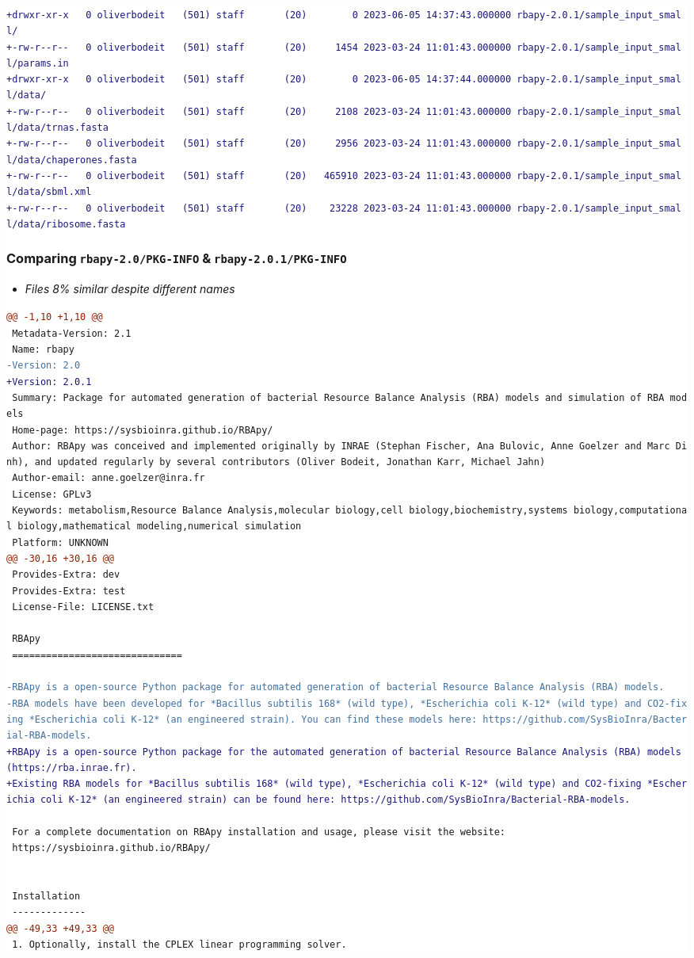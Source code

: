 ```diff
+drwxr-xr-x   0 oliverbodeit   (501) staff       (20)        0 2023-06-05 14:37:43.000000 rbapy-2.0.1/sample_input_small/
+-rw-r--r--   0 oliverbodeit   (501) staff       (20)     1454 2023-03-24 11:01:43.000000 rbapy-2.0.1/sample_input_small/params.in
+drwxr-xr-x   0 oliverbodeit   (501) staff       (20)        0 2023-06-05 14:37:44.000000 rbapy-2.0.1/sample_input_small/data/
+-rw-r--r--   0 oliverbodeit   (501) staff       (20)     2108 2023-03-24 11:01:43.000000 rbapy-2.0.1/sample_input_small/data/trnas.fasta
+-rw-r--r--   0 oliverbodeit   (501) staff       (20)     2956 2023-03-24 11:01:43.000000 rbapy-2.0.1/sample_input_small/data/chaperones.fasta
+-rw-r--r--   0 oliverbodeit   (501) staff       (20)   465910 2023-03-24 11:01:43.000000 rbapy-2.0.1/sample_input_small/data/sbml.xml
+-rw-r--r--   0 oliverbodeit   (501) staff       (20)    23228 2023-03-24 11:01:43.000000 rbapy-2.0.1/sample_input_small/data/ribosome.fasta
```

### Comparing `rbapy-2.0/PKG-INFO` & `rbapy-2.0.1/PKG-INFO`

 * *Files 8% similar despite different names*

```diff
@@ -1,10 +1,10 @@
 Metadata-Version: 2.1
 Name: rbapy
-Version: 2.0
+Version: 2.0.1
 Summary: Package for automated generation of bacterial Resource Balance Analysis (RBA) models and simulation of RBA models
 Home-page: https://sysbioinra.github.io/RBApy/
 Author: RBApy was conceived and implemented originally by INRAE (Stephan Fischer, Ana Bulovic, Anne Goelzer and Marc Dinh), and updated regularly by several contributors (Oliver Bodeit, Jonathan Karr, Michael Jahn)
 Author-email: anne.goelzer@inra.fr
 License: GPLv3
 Keywords: metabolism,Resource Balance Analysis,molecular biology,cell biology,biochemistry,systems biology,computational biology,mathematical modeling,numerical simulation
 Platform: UNKNOWN
@@ -30,16 +30,16 @@
 Provides-Extra: dev
 Provides-Extra: test
 License-File: LICENSE.txt
 
 RBApy
 ==============================
 
-RBApy is a open-source Python package for automated generation of bacterial Resource Balance Analysis (RBA) models.
-RBA models have been developed for *Bacillus subtilis 168* (wild type), *Escherichia coli K-12* (wild type) and CO2-fixing *Escherichia coli K-12* (an engineered strain). You can find these models here: https://github.com/SysBioInra/Bacterial-RBA-models.
+RBApy is a open-source Python package for the automated generation of bacterial Resource Balance Analysis (RBA) models (https://rba.inrae.fr).
+Existing RBA models for *Bacillus subtilis 168* (wild type), *Escherichia coli K-12* (wild type) and CO2-fixing *Escherichia coli K-12* (an engineered strain) can be found here: https://github.com/SysBioInra/Bacterial-RBA-models.
 
 For a complete documentation on RBApy installation and usage, please visit the website:
 https://sysbioinra.github.io/RBApy/
 
 
 Installation
 -------------
@@ -49,33 +49,33 @@
 1. Optionally, install the CPLEX linear programming solver.
```